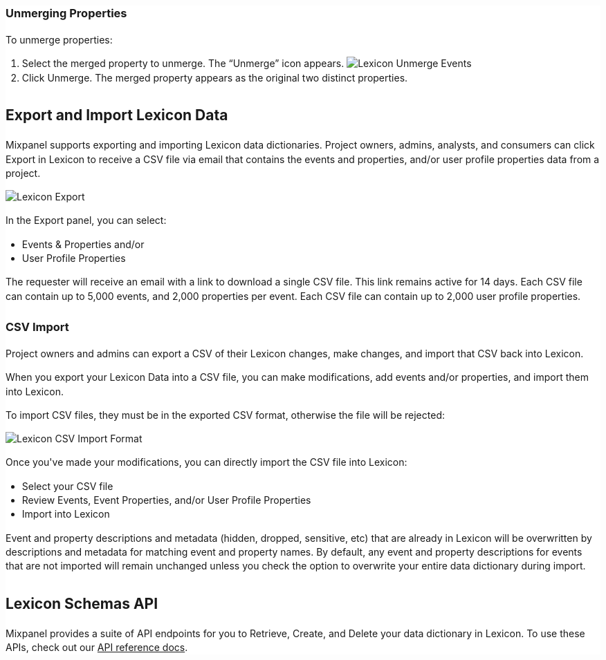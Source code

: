 ### Unmerging Properties

To unmerge properties:

1. Select the merged property to unmerge. The “Unmerge” icon appears.
![Lexicon Unmerge Events](https://raw.githubusercontent.com/ranic/mixpanel-docs/main/media/Admin/Data%20Governance/Lexicon/unmerge-properties.png)
2. Click Unmerge. The merged property appears as the original two distinct properties.

## Export and Import Lexicon Data

Mixpanel supports exporting and importing Lexicon data dictionaries. Project owners, admins, analysts, and consumers can click Export in Lexicon to receive a CSV file via email that contains the events and properties, and/or user profile properties data from a project.

![Lexicon Export](https://raw.githubusercontent.com/ranic/mixpanel-docs/main/media/Admin/Data%20Governance/Lexicon/lexicon-export.gif)

In the Export panel, you can select:

- Events & Properties and/or
- User Profile Properties

The requester will receive an email with a link to download a single CSV file. This link remains active for 14 days. Each CSV file can contain up to 5,000 events, and 2,000 properties per event. Each CSV file can contain up to 2,000 user profile properties.

### CSV Import

Project owners and admins can export a CSV of their Lexicon changes, make changes, and import that CSV back into Lexicon.

When you export your Lexicon Data into a CSV file, you can make modifications, add events and/or properties, and import them into Lexicon.

To import CSV files, they must be in the exported CSV format, otherwise the file will be rejected: 

![Lexicon CSV Import Format](https://raw.githubusercontent.com/ranic/mixpanel-docs/main/media/Admin/Data%20Governance/Lexicon/lexicon-csv-import-format.png)

Once you've made your modifications, you can directly import the CSV file into Lexicon:

- Select your CSV file
- Review Events, Event Properties, and/or User Profile Properties
- Import into Lexicon

Event and property descriptions and metadata (hidden, dropped, sensitive, etc) that are already in Lexicon will be overwritten by descriptions and metadata for matching event and property names. By default, any event and property descriptions for events that are not imported will remain unchanged unless you check the option to overwrite your entire data dictionary during import.

## Lexicon Schemas API

Mixpanel provides a suite of API endpoints for you to Retrieve, Create, and Delete your data dictionary in Lexicon. To use these APIs, check out our [API reference docs](https://developer.mixpanel.com/reference/lexicon-schemas-api).

